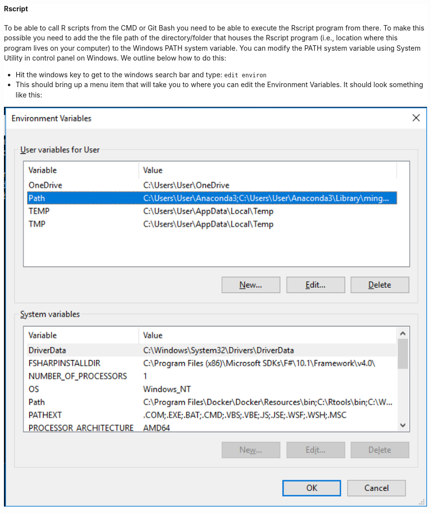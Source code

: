 #### Rscript

To be able to call R scripts from the CMD or Git Bash you need to be able to execute the Rscript program from there. To make this possible you need to add the the file path of the directory/folder that houses the Rscript program (i.e., location where this program lives on your computer) to the Windows PATH system variable. You can modify the PATH system variable using System Utility in control panel on Windows. We outline below how to do this:

- Hit the windows key to get to the windows search bar and type: `edit environ`
- This should bring up a menu item that will take you to where you can edit the Environment Variables. It should look something like this:

![](/resources_pages/imgs/env1.png)
  